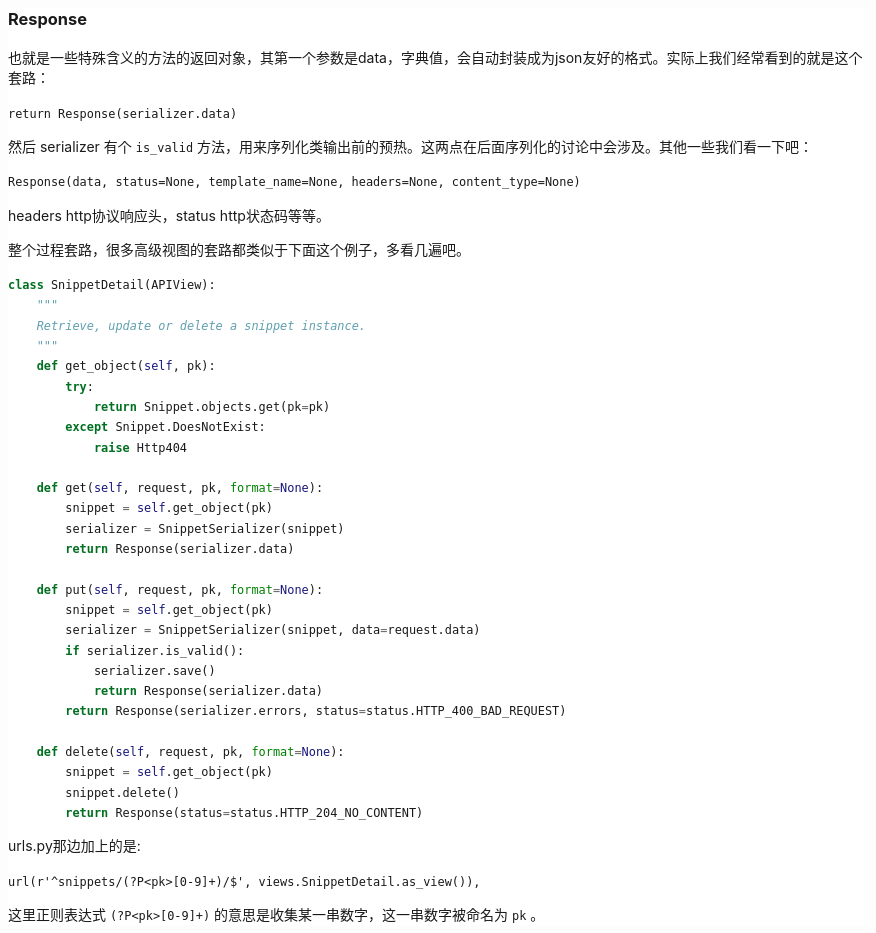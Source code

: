 

### Response

也就是一些特殊含义的方法的返回对象，其第一个参数是data，字典值，会自动封装成为json友好的格式。实际上我们经常看到的就是这个套路：

```
return Response(serializer.data)
```

然后 serializer 有个 `is_valid` 方法，用来序列化类输出前的预热。这两点在后面序列化的讨论中会涉及。其他一些我们看一下吧：

```
Response(data, status=None, template_name=None, headers=None, content_type=None)
```

headers http协议响应头，status http状态码等等。

整个过程套路，很多高级视图的套路都类似于下面这个例子，多看几遍吧。

```python
class SnippetDetail(APIView):
    """
    Retrieve, update or delete a snippet instance.
    """
    def get_object(self, pk):
        try:
            return Snippet.objects.get(pk=pk)
        except Snippet.DoesNotExist:
            raise Http404

    def get(self, request, pk, format=None):
        snippet = self.get_object(pk)
        serializer = SnippetSerializer(snippet)
        return Response(serializer.data)

    def put(self, request, pk, format=None):
        snippet = self.get_object(pk)
        serializer = SnippetSerializer(snippet, data=request.data)
        if serializer.is_valid():
            serializer.save()
            return Response(serializer.data)
        return Response(serializer.errors, status=status.HTTP_400_BAD_REQUEST)

    def delete(self, request, pk, format=None):
        snippet = self.get_object(pk)
        snippet.delete()
        return Response(status=status.HTTP_204_NO_CONTENT)
```

urls.py那边加上的是:

```
url(r'^snippets/(?P<pk>[0-9]+)/$', views.SnippetDetail.as_view()),
```

这里正则表达式 `(?P<pk>[0-9]+)` 的意思是收集某一串数字，这一串数字被命名为 `pk` 。
